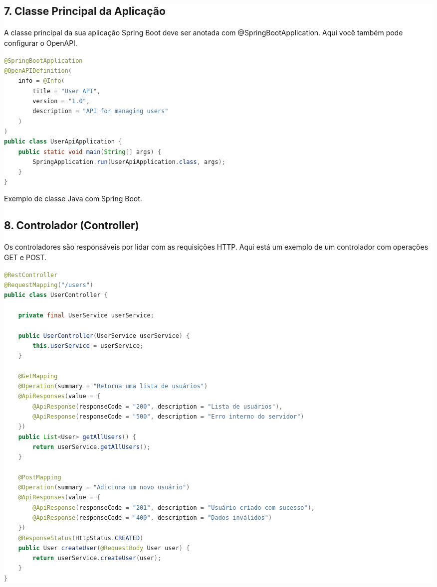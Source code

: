 ## 7. Classe Principal da Aplicação

A classe principal da sua aplicação Spring Boot deve ser anotada com @SpringBootApplication. Aqui você também pode configurar o OpenAPI.

```java
@SpringBootApplication
@OpenAPIDefinition(
    info = @Info(
        title = "User API",
        version = "1.0",
        description = "API for managing users"
    )
)
public class UserApiApplication {
    public static void main(String[] args) {
        SpringApplication.run(UserApiApplication.class, args);
    }
}
```

Exemplo de classe Java com Spring Boot.

## 8. Controlador (Controller)

Os controladores são responsáveis por lidar com as requisições HTTP. Aqui está um exemplo de um controlador com operações GET e POST.

```java
@RestController
@RequestMapping("/users")
public class UserController {

    private final UserService userService;

    public UserController(UserService userService) {
        this.userService = userService;
    }

    @GetMapping
    @Operation(summary = "Retorna uma lista de usuários")
    @ApiResponses(value = {
        @ApiResponse(responseCode = "200", description = "Lista de usuários"),
        @ApiResponse(responseCode = "500", description = "Erro interno do servidor")
    })
    public List<User> getAllUsers() {
        return userService.getAllUsers();
    }

    @PostMapping
    @Operation(summary = "Adiciona um novo usuário")
    @ApiResponses(value = {
        @ApiResponse(responseCode = "201", description = "Usuário criado com sucesso"),
        @ApiResponse(responseCode = "400", description = "Dados inválidos")
    })
    @ResponseStatus(HttpStatus.CREATED)
    public User createUser(@RequestBody User user) {
        return userService.createUser(user);
    }
}
```
